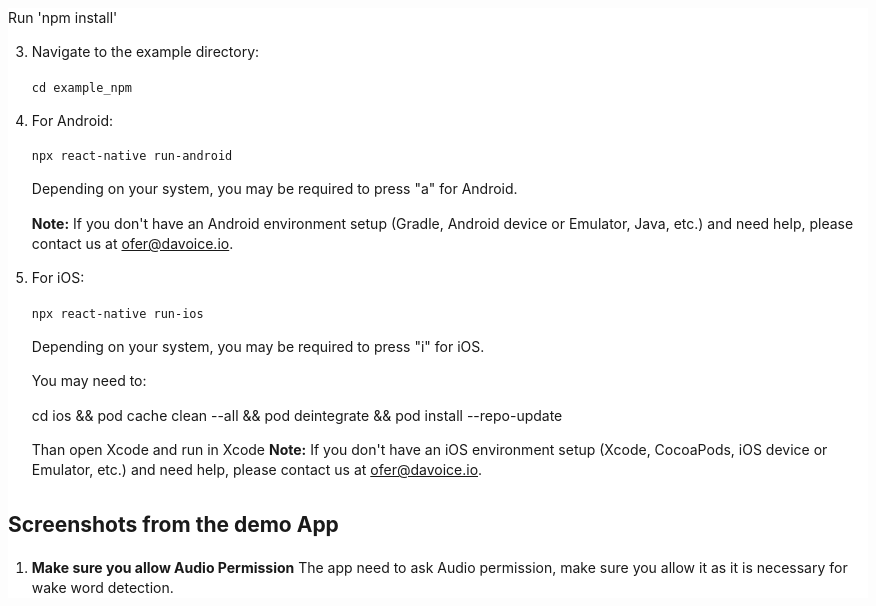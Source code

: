 Run 'npm install'

3. Navigate to the example directory:
   ```
   cd example_npm
   ```

4. For Android:
   ```
   npx react-native run-android
   ```
   Depending on your system, you may be required to press "a" for Android.

   **Note:** If you don't have an Android environment setup (Gradle, Android device or Emulator, Java, etc.) and need help, please contact us at ofer@davoice.io.

5. For iOS:
   ```
   npx react-native run-ios
   ```
   Depending on your system, you may be required to press "i" for iOS.

   You may need to:

   cd ios && pod cache clean --all && pod deintegrate && pod install --repo-update
   
   Than open Xcode and run in Xcode
   **Note:** If you don't have an iOS environment setup (Xcode, CocoaPods, iOS device or Emulator, etc.) and need help, please contact us at ofer@davoice.io.

## Screenshots from the demo App

1. **Make sure you allow Audio Permission**
   The app need to ask Audio permission, make sure you allow it as it is necessary for wake word detection.
   
